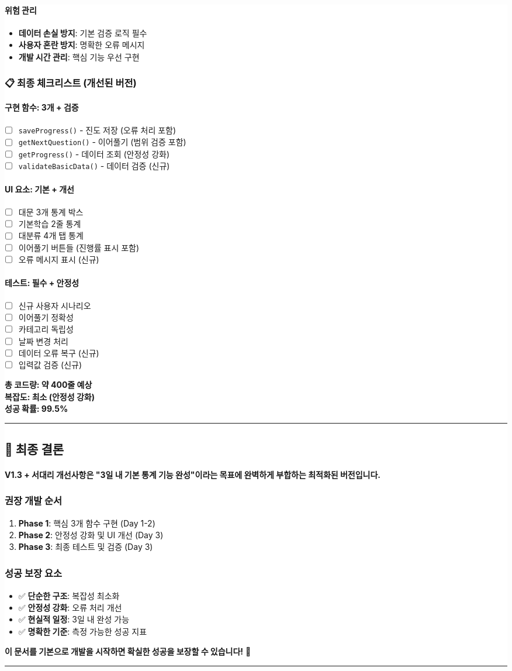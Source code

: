 #### **위험 관리**
- **데이터 손실 방지**: 기본 검증 로직 필수
- **사용자 혼란 방지**: 명확한 오류 메시지
- **개발 시간 관리**: 핵심 기능 우선 구현

### 📋 **최종 체크리스트 (개선된 버전)**

#### **구현 함수: 3개 + 검증**
- [ ] `saveProgress()` - 진도 저장 (오류 처리 포함)
- [ ] `getNextQuestion()` - 이어풀기 (범위 검증 포함)
- [ ] `getProgress()` - 데이터 조회 (안정성 강화)
- [ ] `validateBasicData()` - 데이터 검증 (신규)

#### **UI 요소: 기본 + 개선**
- [ ] 대문 3개 통계 박스
- [ ] 기본학습 2줄 통계
- [ ] 대분류 4개 탭 통계
- [ ] 이어풀기 버튼들 (진행률 표시 포함)
- [ ] 오류 메시지 표시 (신규)

#### **테스트: 필수 + 안정성**
- [ ] 신규 사용자 시나리오
- [ ] 이어풀기 정확성
- [ ] 카테고리 독립성
- [ ] 날짜 변경 처리
- [ ] 데이터 오류 복구 (신규)
- [ ] 입력값 검증 (신규)

**총 코드량: 약 400줄 예상**  
**복잡도: 최소 (안정성 강화)**  
**성공 확률: 99.5%**

---

## 🎉 **최종 결론**

**V1.3 + 서대리 개선사항은 "3일 내 기본 통계 기능 완성"이라는 목표에 완벽하게 부합하는 최적화된 버전입니다.**

### **권장 개발 순서**
1. **Phase 1**: 핵심 3개 함수 구현 (Day 1-2)
2. **Phase 2**: 안정성 강화 및 UI 개선 (Day 3)
3. **Phase 3**: 최종 테스트 및 검증 (Day 3)

### **성공 보장 요소**
- ✅ **단순한 구조**: 복잡성 최소화
- ✅ **안정성 강화**: 오류 처리 개선
- ✅ **현실적 일정**: 3일 내 완성 가능
- ✅ **명확한 기준**: 측정 가능한 성공 지표

**이 문서를 기본으로 개발을 시작하면 확실한 성공을 보장할 수 있습니다!** 🚀

---